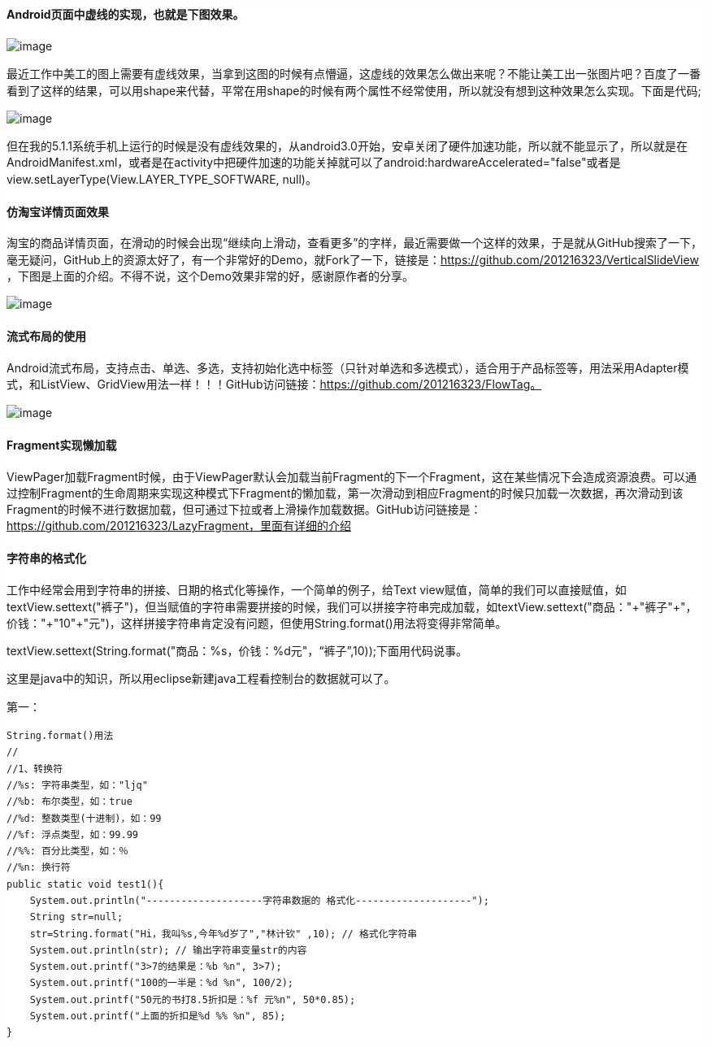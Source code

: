 #### Android页面中虚线的实现，也就是下图效果。

![image](http://p1.pstatp.com/large/101c00019d8668c86dac)

最近工作中美工的图上需要有虚线效果，当拿到这图的时候有点懵逼，这虚线的效果怎么做出来呢？不能让美工出一张图片吧？百度了一番看到了这样的结果，可以用shape来代替，平常在用shape的时候有两个属性不经常使用，所以就没有想到这种效果怎么实现。下面是代码;

![image](http://p3.pstatp.com/large/101d00072ff74523ca17)

但在我的5.1.1系统手机上运行的时候是没有虚线效果的，从android3.0开始，安卓关闭了硬件加速功能，所以就不能显示了，所以就是在 AndroidManifest.xml，或者是在activity中把硬件加速的功能关掉就可以了android:hardwareAccelerated="false"或者是view.setLayerType(View.LAYER_TYPE_SOFTWARE, null)。

#### 仿淘宝详情页面效果

淘宝的商品详情页面，在滑动的时候会出现“继续向上滑动，查看更多”的字样，最近需要做一个这样的效果，于是就从GitHub搜索了一下，毫无疑问，GitHub上的资源太好了，有一个非常好的Demo，就Fork了一下，链接是：https://github.com/201216323/VerticalSlideView ，下图是上面的介绍。不得不说，这个Demo效果非常的好，感谢原作者的分享。

![image](http://p3.pstatp.com/large/102200010921f50423e4)

#### 流式布局的使用

Android流式布局，支持点击、单选、多选，支持初始化选中标签（只针对单选和多选模式），适合用于产品标签等，用法采用Adapter模式，和ListView、GridView用法一样！！！GitHub访问链接：https://github.com/201216323/FlowTag。

![image](http://p3.pstatp.com/large/102400007b73f1b86317)

#### Fragment实现懒加载

ViewPager加载Fragment时候，由于ViewPager默认会加载当前Fragment的下一个Fragment，这在某些情况下会造成资源浪费。可以通过控制Fragment的生命周期来实现这种模式下Fragment的懒加载，第一次滑动到相应Fragment的时候只加载一次数据，再次滑动到该Fragment的时候不进行数据加载，但可通过下拉或者上滑操作加载数据。GitHub访问链接是：https://github.com/201216323/LazyFragment，里面有详细的介绍

#### 字符串的格式化

工作中经常会用到字符串的拼接、日期的格式化等操作，一个简单的例子，给Text view赋值，简单的我们可以直接赋值，如textView.settext("裤子")，但当赋值的字符串需要拼接的时候，我们可以拼接字符串完成加载，如textView.settext("商品："+"裤子"+"，价钱："+"10"+"元")，这样拼接字符串肯定没有问题，但使用String.format()用法将变得非常简单。

textView.settext(String.format("商品：%s，价钱：%d元"，“裤子”,10));下面用代码说事。

这里是java中的知识，所以用eclipse新建java工程看控制台的数据就可以了。

第一：
```
String.format()用法
//
//1、转换符
//%s: 字符串类型，如："ljq"
//%b: 布尔类型，如：true
//%d: 整数类型(十进制)，如：99
//%f: 浮点类型，如：99.99
//%%: 百分比类型，如：％
//%n: 换行符
public static void test1(){
    System.out.println("--------------------字符串数据的 格式化--------------------");
    String str=null;
    str=String.format("Hi，我叫%s,今年%d岁了","林计钦" ,10); // 格式化字符串
    System.out.println(str); // 输出字符串变量str的内容
    System.out.printf("3>7的结果是：%b %n", 3>7);
    System.out.printf("100的一半是：%d %n", 100/2);
    System.out.printf("50元的书打8.5折扣是：%f 元%n", 50*0.85);
    System.out.printf("上面的折扣是%d %% %n", 85);
}
```
